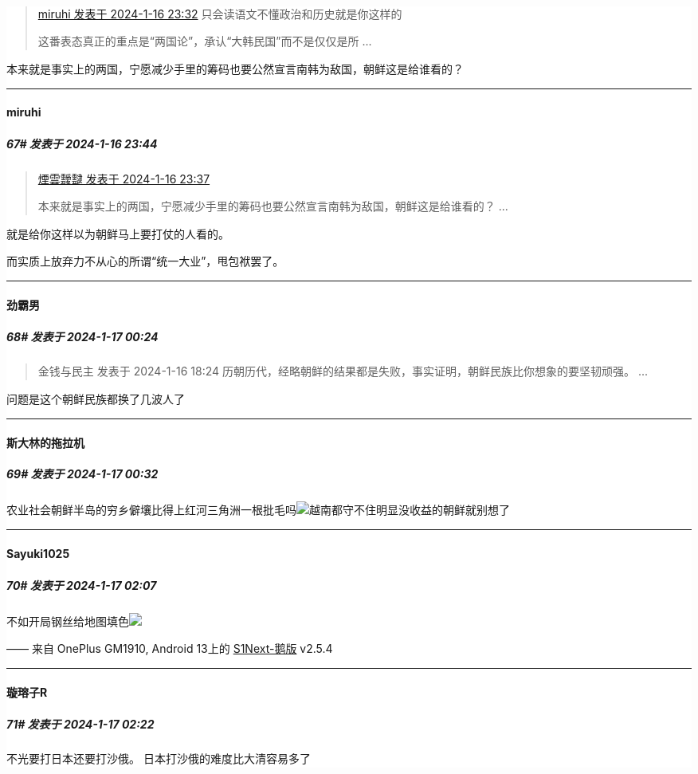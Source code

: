 <blockquote><a href="httphttps://bbs.saraba1st.com/2b/forum.php?mod=redirect&amp;goto=findpost&amp;pid=63672103&amp;ptid=2168248" target="_blank">miruhi 发表于 2024-1-16 23:32</a>
只会读语文不懂政治和历史就是你这样的

这番表态真正的重点是“两国论”，承认“大韩民国”而不是仅仅是所 ...</blockquote>
本来就是事实上的两国，宁愿减少手里的筹码也要公然宣言南韩为敌国，朝鲜这是给谁看的？


*****

####  miruhi  
##### 67#       发表于 2024-1-16 23:44

<blockquote><a href="httphttps://bbs.saraba1st.com/2b/forum.php?mod=redirect&amp;goto=findpost&amp;pid=63672135&amp;ptid=2168248" target="_blank">煙雲靉靆 发表于 2024-1-16 23:37</a>

本来就是事实上的两国，宁愿减少手里的筹码也要公然宣言南韩为敌国，朝鲜这是给谁看的？ ...</blockquote>
就是给你这样以为朝鲜马上要打仗的人看的。

而实质上放弃力不从心的所谓“统一大业”，甩包袱罢了。


*****

####  劲霸男  
##### 68#       发表于 2024-1-17 00:24

<blockquote>金钱与民主 发表于 2024-1-16 18:24
历朝历代，经略朝鲜的结果都是失败，事实证明，朝鲜民族比你想象的要坚韧顽强。 ...</blockquote>
问题是这个朝鲜民族都换了几波人了

*****

####  斯大林的拖拉机  
##### 69#       发表于 2024-1-17 00:32

农业社会朝鲜半岛的穷乡僻壤比得上红河三角洲一根批毛吗<img src="https://static.saraba1st.com/image/smiley/face2017/067.png" referrerpolicy="no-referrer">越南都守不住明显没收益的朝鲜就别想了


*****

####  Sayuki1025  
##### 70#       发表于 2024-1-17 02:07

不如开局钢丝给地图填色<img src="https://static.saraba1st.com/image/smiley/face2017/015.png" referrerpolicy="no-referrer">

—— 来自 OnePlus GM1910, Android 13上的 [S1Next-鹅版](https://github.com/ykrank/S1-Next/releases) v2.5.4


*****

####  璇瑢子R  
##### 71#       发表于 2024-1-17 02:22

不光要打日本还要打沙俄。
日本打沙俄的难度比大清容易多了
